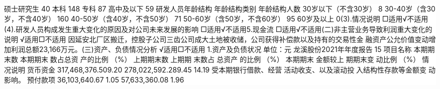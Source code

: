 硕士研究生
40
本科
148
专科
87
高中及以下
59
研发人员年龄结构
年龄结构类别
年龄结构人数
30岁以下（不含30岁）
8
30-40岁（含30岁，不含40岁）
160
40-50岁（含40岁，不含50岁）
71
50-60岁（含50岁，不含60岁）
95
60岁及以上
0(3).情况说明
□适用√不适用
(4).研发人员构成发生重大变化的原因及对公司未来发展的影响
□适用√不适用5.现金流
□适用√不适用(二)非主营业务导致利润重大变化的说明
√适用□不适用
因延安北厂区搬迁，控股子公司三齿公司成大土地被收储，公司获得补偿款以及持有的交易性金
融资产公允价值变动增加利润总额23,166万元。(三)资产、负债情况分析
√适用□不适用
1.资产及负债状况
单位：元
龙溪股份2021年年度报告
15
项目名称
本期期末数
本期期末
数占总资
产的比例
（%）
上期期末数
上期期
末数占
总资产
的比例
（%）
本期期末
金额较上
期期末变
动比例
（%）
情况说明
货币资金
317,468,376.509.20
278,022,592.289.45
14.19
受本期银行借款、经营
活动收支、以及滚动投
入结构性存款等金额变
动影响。
预付款项
36,103,640.67
1.05
57,633,360.08
1.96